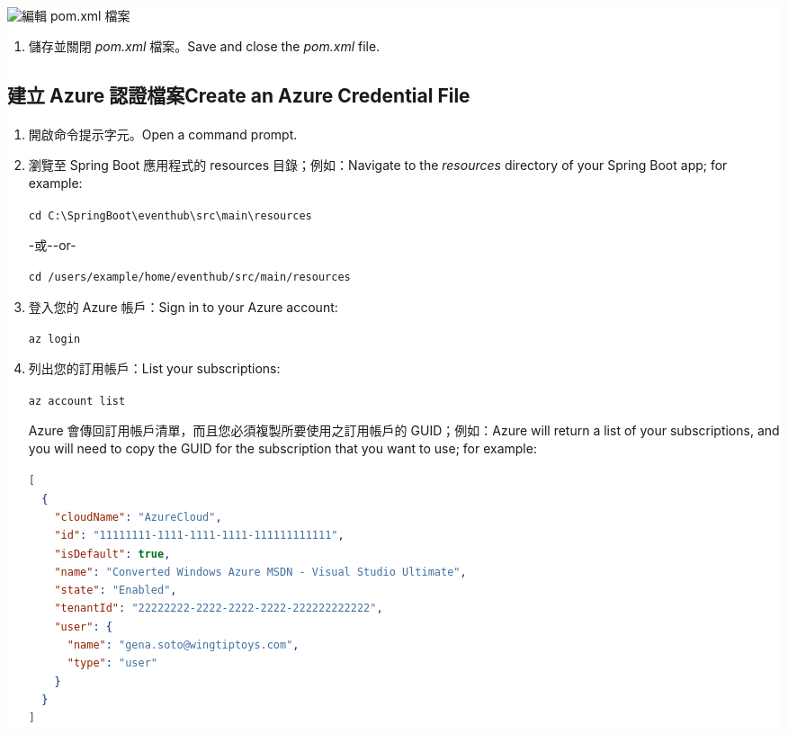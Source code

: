    ![編輯 pom.xml 檔案][SI03]

1. <span data-ttu-id="61bbb-156">儲存並關閉 *pom.xml* 檔案。</span><span class="sxs-lookup"><span data-stu-id="61bbb-156">Save and close the *pom.xml* file.</span></span>

## <a name="create-an-azure-credential-file"></a><span data-ttu-id="61bbb-157">建立 Azure 認證檔案</span><span class="sxs-lookup"><span data-stu-id="61bbb-157">Create an Azure Credential File</span></span>

1. <span data-ttu-id="61bbb-158">開啟命令提示字元。</span><span class="sxs-lookup"><span data-stu-id="61bbb-158">Open a command prompt.</span></span>

1. <span data-ttu-id="61bbb-159">瀏覽至 Spring Boot 應用程式的 resources 目錄；例如：</span><span class="sxs-lookup"><span data-stu-id="61bbb-159">Navigate to the *resources* directory of your Spring Boot app; for example:</span></span>

   ```shell
   cd C:\SpringBoot\eventhub\src\main\resources
   ```

   <span data-ttu-id="61bbb-160">-或-</span><span class="sxs-lookup"><span data-stu-id="61bbb-160">-or-</span></span>

   ```shell
   cd /users/example/home/eventhub/src/main/resources
   ```

1. <span data-ttu-id="61bbb-161">登入您的 Azure 帳戶：</span><span class="sxs-lookup"><span data-stu-id="61bbb-161">Sign in to your Azure account:</span></span>

   ```azurecli
   az login
   ```

1. <span data-ttu-id="61bbb-162">列出您的訂用帳戶：</span><span class="sxs-lookup"><span data-stu-id="61bbb-162">List your subscriptions:</span></span>

   ```azurecli
   az account list
   ```
   <span data-ttu-id="61bbb-163">Azure 會傳回訂用帳戶清單，而且您必須複製所要使用之訂用帳戶的 GUID；例如：</span><span class="sxs-lookup"><span data-stu-id="61bbb-163">Azure will return a list of your subscriptions, and you will need to copy the GUID for the subscription that you want to use; for example:</span></span>

   ```json
   [
     {
       "cloudName": "AzureCloud",
       "id": "11111111-1111-1111-1111-111111111111",
       "isDefault": true,
       "name": "Converted Windows Azure MSDN - Visual Studio Ultimate",
       "state": "Enabled",
       "tenantId": "22222222-2222-2222-2222-222222222222",
       "user": {
         "name": "gena.soto@wingtiptoys.com",
         "type": "user"
       }
     }
   ]
   ```
   

[Apache Kafka]: http://kafka.apache.org
[免費的 Azure 帳戶]: https://azure.microsoft.com/pricing/free-trial/
[free Azure account]: https://azure.microsoft.com/pricing/free-trial/
[使用 Azure DevOps 和 Java]: /azure/devops/
[Working with Azure DevOps and Java]: /azure/devops/
[MSDN 訂戶權益]: https://azure.microsoft.com/pricing/member-offers/msdn-benefits-details/
[MSDN subscriber benefits]: https://azure.microsoft.com/pricing/member-offers/msdn-benefits-details/
[Spring Boot]: http://projects.spring.io/spring-boot/
[Spring Initializr]: https://start.spring.io/
[Spring Framework]: https://spring.io/
[IMG01]: ./media/configure-spring-cloud-stream-binder-java-app-kafka-azure-event-hub/create-kafka-event-hub-01.png
[IMG02]: ./media/configure-spring-cloud-stream-binder-java-app-kafka-azure-event-hub/create-kafka-event-hub-02.png
[IMG03]: ./media/configure-spring-cloud-stream-binder-java-app-kafka-azure-event-hub/create-kafka-event-hub-03.png
[IMG04]: ./media/configure-spring-cloud-stream-binder-java-app-kafka-azure-event-hub/create-kafka-event-hub-04.png
[IMG05]: ./media/configure-spring-cloud-stream-binder-java-app-kafka-azure-event-hub/create-kafka-event-hub-05.png
[IMG06]: ./media/configure-spring-cloud-stream-binder-java-app-kafka-azure-event-hub/create-kafka-event-hub-06.png
[IMG07]: ./media/configure-spring-cloud-stream-binder-java-app-kafka-azure-event-hub/create-kafka-event-hub-07.png
[IMG08]: ./media/configure-spring-cloud-stream-binder-java-app-kafka-azure-event-hub/create-kafka-event-hub-08.png
[SI01]: ./media/configure-spring-cloud-stream-binder-java-app-kafka-azure-event-hub/create-project-01.png
[SI02]: ./media/configure-spring-cloud-stream-binder-java-app-kafka-azure-event-hub/create-project-02.png
[SI03]: ./media/configure-spring-cloud-stream-binder-java-app-kafka-azure-event-hub/create-project-03.png
[TB01]: ./media/configure-spring-cloud-stream-binder-java-app-kafka-azure-event-hub/test-browser-01.png
[TB02]: ./media/configure-spring-cloud-stream-binder-java-app-kafka-azure-event-hub/test-browser-02.png